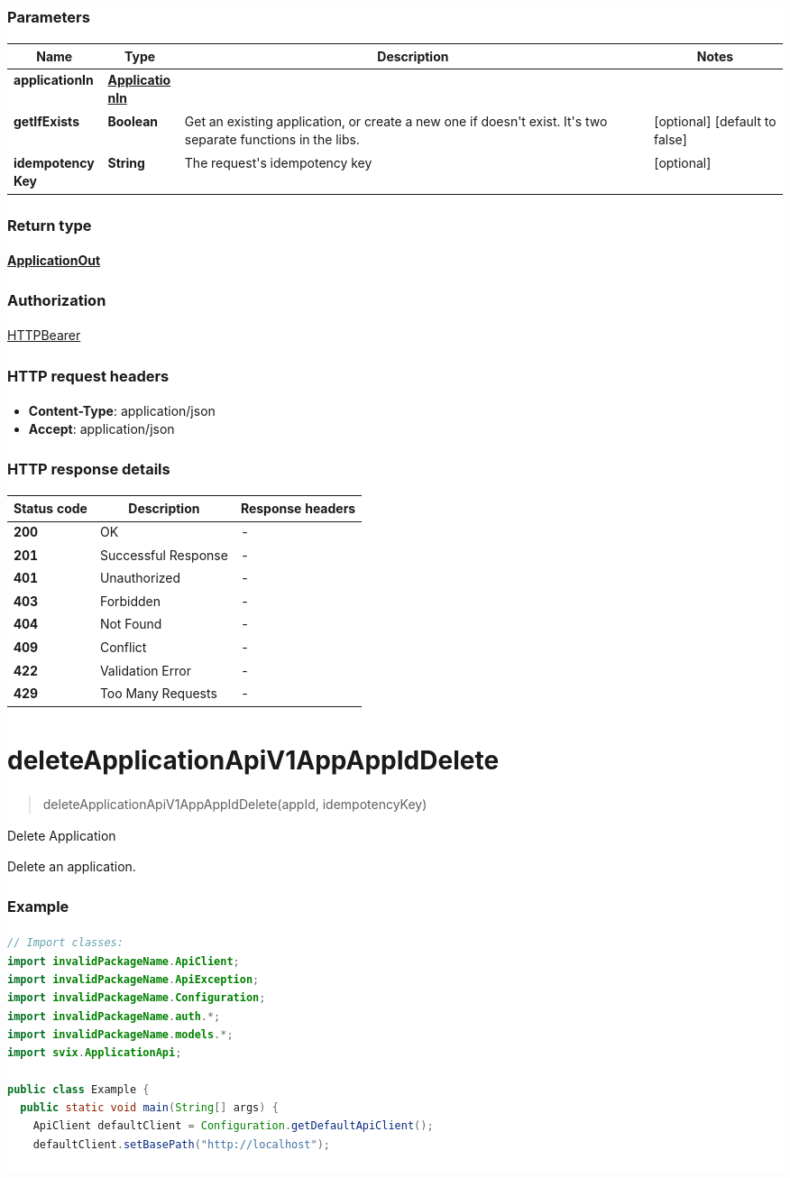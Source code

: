 ### Parameters

| Name | Type | Description  | Notes |
|------------- | ------------- | ------------- | -------------|
| **applicationIn** | [**ApplicationIn**](ApplicationIn.md)|  | |
| **getIfExists** | **Boolean**| Get an existing application, or create a new one if doesn&#39;t exist. It&#39;s two separate functions in the libs. | [optional] [default to false] |
| **idempotencyKey** | **String**| The request&#39;s idempotency key | [optional] |

### Return type

[**ApplicationOut**](ApplicationOut.md)

### Authorization

[HTTPBearer](../README.md#HTTPBearer)

### HTTP request headers

 - **Content-Type**: application/json
 - **Accept**: application/json

### HTTP response details
| Status code | Description | Response headers |
|-------------|-------------|------------------|
| **200** | OK |  -  |
| **201** | Successful Response |  -  |
| **401** | Unauthorized |  -  |
| **403** | Forbidden |  -  |
| **404** | Not Found |  -  |
| **409** | Conflict |  -  |
| **422** | Validation Error |  -  |
| **429** | Too Many Requests |  -  |

<a name="deleteApplicationApiV1AppAppIdDelete"></a>
# **deleteApplicationApiV1AppAppIdDelete**
> deleteApplicationApiV1AppAppIdDelete(appId, idempotencyKey)

Delete Application

Delete an application.

### Example
```java
// Import classes:
import invalidPackageName.ApiClient;
import invalidPackageName.ApiException;
import invalidPackageName.Configuration;
import invalidPackageName.auth.*;
import invalidPackageName.models.*;
import svix.ApplicationApi;

public class Example {
  public static void main(String[] args) {
    ApiClient defaultClient = Configuration.getDefaultApiClient();
    defaultClient.setBasePath("http://localhost");
    
```